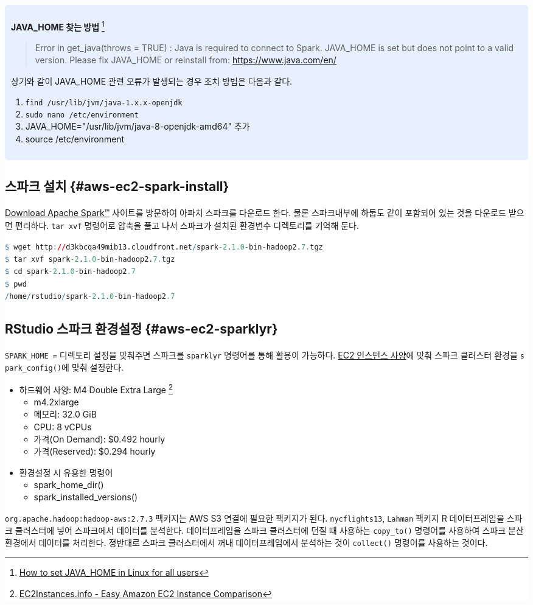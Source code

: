<style>
div.blue { background-color:#e6f0ff; border-radius: 5px; padding: 10px;}
</style>
<div class = "blue">

**JAVA_HOME 찾는 방법** [^java-home]

> Error in get_java(throws = TRUE) : 
>  Java is required to connect to Spark. JAVA_HOME is set but does not point to a valid version. 
>  Please fix JAVA_HOME or reinstall from: https://www.java.com/en/

상기와 같이 JAVA_HOME 관련 오류가 발생되는 경우 조치 방법은 다음과 같다.

1. `find /usr/lib/jvm/java-1.x.x-openjdk`
1. `sudo nano /etc/environment`
1. JAVA_HOME="/usr/lib/jvm/java-8-openjdk-amd64" 추가
1. source /etc/environment

</div>

[^java-home]: [How to set JAVA_HOME in Linux for all users](https://stackoverflow.com/questions/24641536/how-to-set-java-home-in-linux-for-all-users)

## 스파크 설치 {#aws-ec2-spark-install}

[Download Apache Spark™](https://spark.apache.org/downloads.html) 사이트를 방문하여 아파치 스파크를 다운로드 한다. 물론 스파크내부에 하둡도 같이 포함되어 있는 것을 다운로드 받으면 편리하다.
`tar xvf` 명령어로 압축을 풀고 나서 스파크가 설치된 환경변수 디렉토리를 기억해 둔다. 


```r
$ wget http://d3kbcqa49mib13.cloudfront.net/spark-2.1.0-bin-hadoop2.7.tgz
$ tar xvf spark-2.1.0-bin-hadoop2.7.tgz
$ cd spark-2.1.0-bin-hadoop2.7
$ pwd
/home/rstudio/spark-2.1.0-bin-hadoop2.7
```

## RStudio 스파크 환경설정 {#aws-ec2-sparklyr}

`SPARK_HOME =` 디렉토리 설정을 맞춰주면 스파크를 `sparklyr` 명령어를 통해 활용이 가능하다.
[EC2 인스턴스 사양](https://aws.amazon.com/ko/ec2/pricing/on-demand/)에 맞춰 스파크 클러스터 환경을 `spark_config()`에 맞춰 설정한다. 

- 하드웨어 사양: M4 Double Extra Large [^ec2-instance-info]
    - m4.2xlarge  
    - 메모리: 32.0 GiB
    - CPU: 8 vCPUs 
    - 가격(On Demand): $0.492 hourly   
    - 가격(Reserved): $0.294 hourly

[^ec2-instance-info]: [EC2Instances.info - Easy Amazon EC2 Instance Comparison](http://www.ec2instances.info/)

- 환경설정 시 유용한 명령어
    - spark_home_dir()
    - spark_installed_versions()

`org.apache.hadoop:hadoop-aws:2.7.3` 팩키지는 AWS S3 연결에 필요한 팩키지가 된다.
`nycflights13`, `Lahman` 팩키지 R 데이터프레임을 스파크 클러스터에 넣어 스파크에서 데이터를 분석한다. 
데이터프레임을 스파크 클러스터에 던질 때 사용하는 `copy_to()` 명령어를 사용하여 스파크 분산 환경에서 데이터를 처리한다.
정반대로 스파크 클러스터에서 꺼내 데이터프레임에서 분석하는 것이 `collect()` 명령어를 사용하는 것이다.


[^sparklyr-windows]: [Running Apache Spark with sparklyr and R in Windows](http://yokekeong.com/running-apache-spark-with-sparklyr-and-r-in-windows/)
[^sparklyr]: [sparklyr — R interface for Apache Spark](http://spark.rstudio.com/)
[^install-jdk-on-mac-osx]: [MAC OS X 에 JDK 설치하는 방법](http://ishappy.tistory.com/entry/MAC-OS-X-에-JDK-설치하는-방법)
[^konlp-error]: [KoNLP에서 아래와 같은 에러가 나올 경우 대처 방법](http://freesearch.pe.kr/archives/3081)
[^ec2-standalone-ec2]: [Using Spark Standalone Mode and S3](https://spark.rstudio.com/example-s3.html)
[^aws-ubuntu-java]: [How To Install Java with Apt-Get on Ubuntu 16.04](https://www.digitalocean.com/community/tutorials/how-to-install-java-with-apt-get-on-ubuntu-16-04)